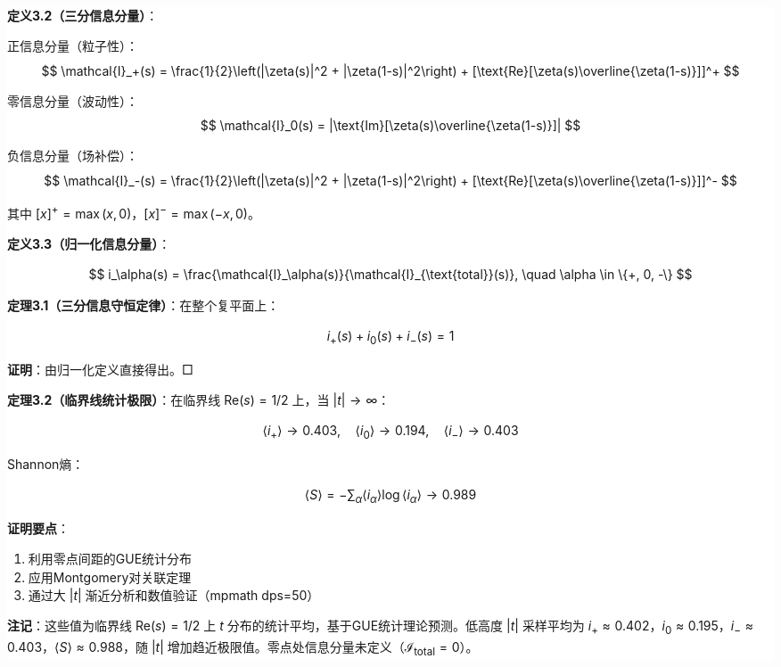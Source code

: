 **定义3.2（三分信息分量）**：

正信息分量（粒子性）：
$$
\mathcal{I}_+(s) = \frac{1}{2}\left(|\zeta(s)|^2 + |\zeta(1-s)|^2\right) + [\text{Re}[\zeta(s)\overline{\zeta(1-s)}]]^+
$$

零信息分量（波动性）：
$$
\mathcal{I}_0(s) = |\text{Im}[\zeta(s)\overline{\zeta(1-s)}]|
$$

负信息分量（场补偿）：
$$
\mathcal{I}_-(s) = \frac{1}{2}\left(|\zeta(s)|^2 + |\zeta(1-s)|^2\right) + [\text{Re}[\zeta(s)\overline{\zeta(1-s)}]]^-
$$

其中 $[x]^+ = \max(x, 0)$，$[x]^- = \max(-x, 0)$。

**定义3.3（归一化信息分量）**：

$$
i_\alpha(s) = \frac{\mathcal{I}_\alpha(s)}{\mathcal{I}_{\text{total}}(s)}, \quad \alpha \in \{+, 0, -\}
$$

**定理3.1（三分信息守恒定律）**：在整个复平面上：

$$
i_+(s) + i_0(s) + i_-(s) = 1
$$

**证明**：由归一化定义直接得出。□

**定理3.2（临界线统计极限）**：在临界线 $\text{Re}(s) = 1/2$ 上，当 $|t| \to \infty$：

$$
\langle i_+ \rangle \to 0.403, \quad \langle i_0 \rangle \to 0.194, \quad \langle i_- \rangle \to 0.403
$$

Shannon熵：

$$
\langle S \rangle = -\sum_{\alpha} \langle i_\alpha \rangle \log \langle i_\alpha \rangle \to 0.989
$$

**证明要点**：
1. 利用零点间距的GUE统计分布
2. 应用Montgomery对关联定理
3. 通过大 $|t|$ 渐近分析和数值验证（mpmath dps=50）

**注记**：这些值为临界线 $\text{Re}(s) = 1/2$ 上 $t$ 分布的统计平均，基于GUE统计理论预测。低高度 $|t|$ 采样平均为 $i_+ \approx 0.402$，$i_0 \approx 0.195$，$i_- \approx 0.403$，$\langle S \rangle \approx 0.988$，随 $|t|$ 增加趋近极限值。零点处信息分量未定义（$\mathcal{I}_{\text{total}} = 0$）。
